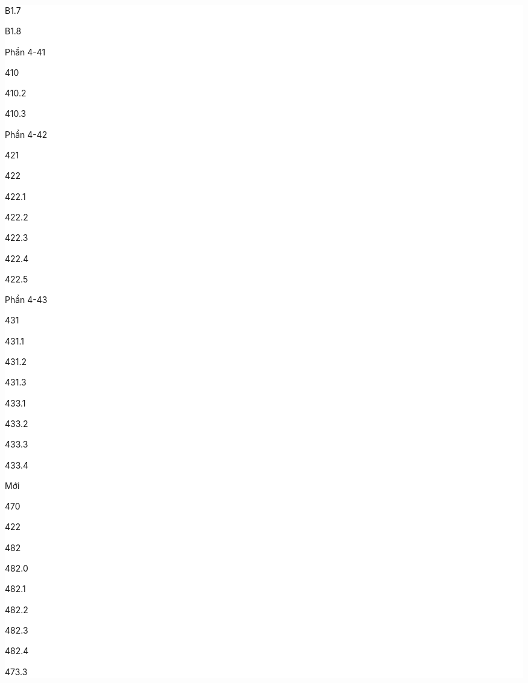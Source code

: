B1.7

B1.8

Phần 4-41

410

410.2

410.3

Phần 4-42

421

422

422.1

422.2

422.3

422.4

422.5

Phần 4-43

431

431.1

431.2

431.3

433.1

433.2

433.3

433.4

Mới

470

422

482

482.0

482.1

482.2

482.3

482.4

473.3
